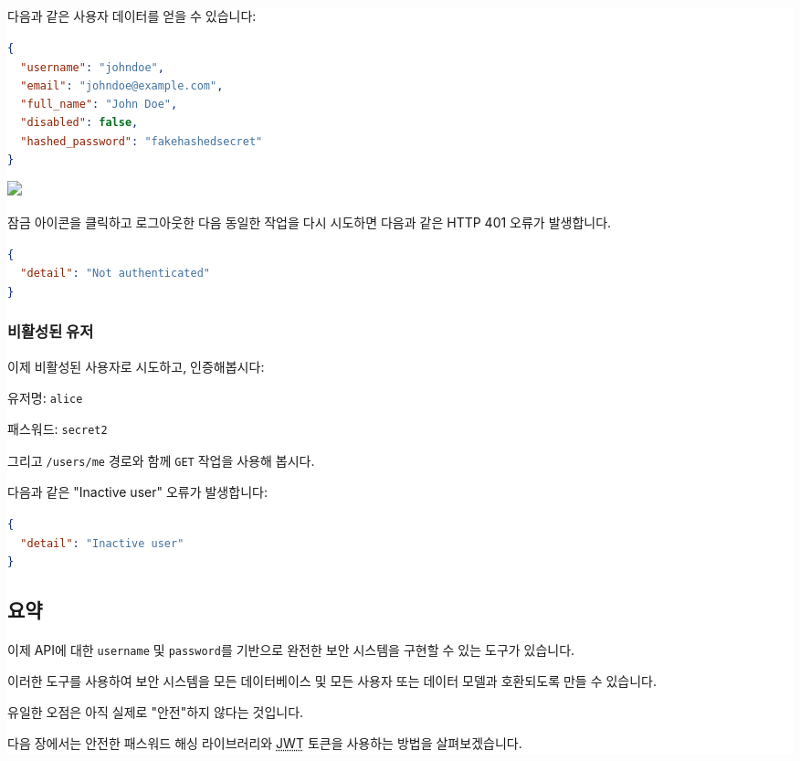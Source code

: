 다음과 같은 사용자 데이터를 얻을 수 있습니다:

```JSON
{
  "username": "johndoe",
  "email": "johndoe@example.com",
  "full_name": "John Doe",
  "disabled": false,
  "hashed_password": "fakehashedsecret"
}
```

<img src="/img/tutorial/security/image06.png">

잠금 아이콘을 클릭하고 로그아웃한 다음 동일한 작업을 다시 시도하면 다음과 같은 HTTP 401 오류가 발생합니다.

```JSON
{
  "detail": "Not authenticated"
}
```

### 비활성된 유저

이제 비활성된 사용자로 시도하고, 인증해봅시다:

유저명: `alice`

패스워드: `secret2`

그리고 `/users/me` 경로와 함께 `GET` 작업을 사용해 봅시다.

다음과 같은 "Inactive user" 오류가 발생합니다:

```JSON
{
  "detail": "Inactive user"
}
```

## 요약

이제 API에 대한 `username` 및 `password`를 기반으로 완전한 보안 시스템을 구현할 수 있는 도구가 있습니다.

이러한 도구를 사용하여 보안 시스템을 모든 데이터베이스 및 모든 사용자 또는 데이터 모델과 호환되도록 만들 수 있습니다.

유일한 오점은 아직 실제로 "안전"하지 않다는 것입니다.

다음 장에서는 안전한 패스워드 해싱 라이브러리와 <abbr title="JSON Web Tokens">JWT</abbr> 토큰을 사용하는 방법을 살펴보겠습니다.
